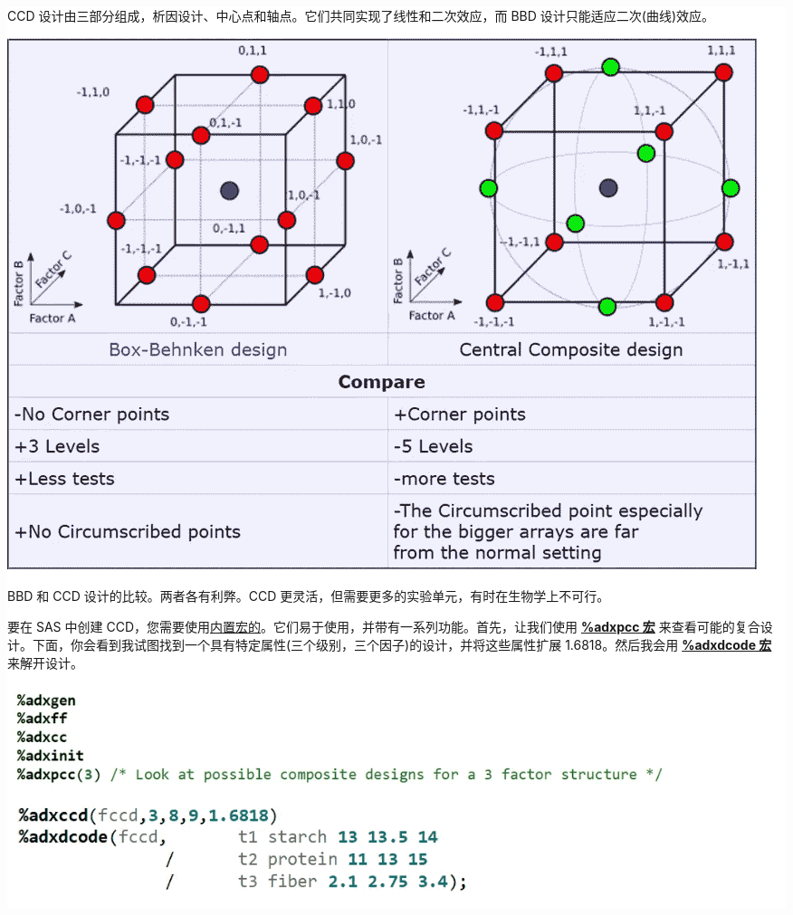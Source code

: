 CCD 设计由三部分组成，析因设计、中心点和轴点。它们共同实现了线性和二次效应，而 BBD 设计只能适应二次(曲线)效应。

![](img/26dbb6cda0ee9880728b30054f76b7e5.png)

BBD 和 CCD 设计的比较。两者各有利弊。CCD 更灵活，但需要更多的实验单元，有时在生物学上不可行。

要在 SAS 中创建 CCD，您需要使用[内置宏的](https://v8doc.sas.com/sashtml/qc/chape/sect19.htm)。它们易于使用，并带有一系列功能。首先，让我们使用 [**%adxpcc 宏**](https://v8doc.sas.com/sashtml/qc/chape/sect22.htm) 来查看可能的复合设计。下面，你会看到我试图找到一个具有特定属性(三个级别，三个因子)的设计，并将这些属性扩展 1.6818。然后我会用 [**%adxdcode 宏**](https://v8doc.sas.com/sashtml/qc/chape/sect7.htm) 来解开设计。

![](img/171aa9d8c075f7689e890eb40111504c.png)![](img/6faa2b2a900db528ffe48f8537e32b80.png)
